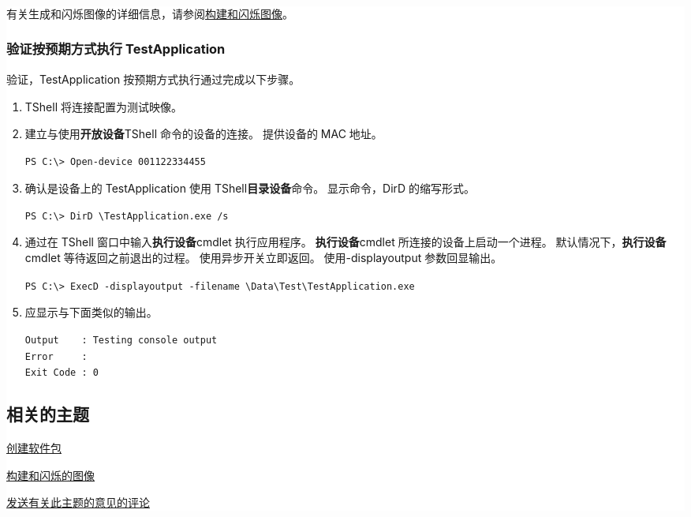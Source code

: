有关生成和闪烁图像的详细信息，请参阅[构建和闪烁图像](building-and-flashing-images.md)。

### <a name="verify-that-the-testapplication-executes-as-expected"></a>验证按预期方式执行 TestApplication

验证，TestApplication 按预期方式执行通过完成以下步骤。

1.  TShell 将连接配置为测试映像。

2.  建立与使用**开放设备**TShell 命令的设备的连接。 提供设备的 MAC 地址。

    ``` syntax
    PS C:\> Open-device 001122334455
    ```

3.  确认是设备上的 TestApplication 使用 TShell**目录设备**命令。 显示命令，DirD 的缩写形式。

    ``` syntax
    PS C:\> DirD \TestApplication.exe /s
    ```

4.  通过在 TShell 窗口中输入**执行设备**cmdlet 执行应用程序。 **执行设备**cmdlet 所连接的设备上启动一个进程。 默认情况下，**执行设备**cmdlet 等待返回之前退出的过程。 使用异步开关立即返回。 使用-displayoutput 参数回显输出。

    ``` syntax
    PS C:\> ExecD -displayoutput -filename \Data\Test\TestApplication.exe
    ```

5.  应显示与下面类似的输出。

    ``` syntax
    Output    : Testing console output
    Error     :
    Exit Code : 0
    ```

## <a name="related-topics"></a>相关的主题


[创建软件包](creating-mobile-packages.md)

[构建和闪烁的图像](building-and-flashing-images.md)

 

 

[发送有关此主题的意见的评论](mailto:wsddocfb@microsoft.com?subject=Documentation%20feedback%20%5Bp_phFlashing\p_phFlashing%5D:%20Create%20a%20feature%20and%20include%20it%20in%20an%20image%20%20RELEASE:%20%2810/4/2016%29&body=%0A%0APRIVACY%20STATEMENT%0A%0AWe%20use%20your%20feedback%20to%20improve%20the%20documentation.%20We%20don't%20use%20your%20email%20address%20for%20any%20other%20purpose,%20and%20we'll%20remove%20your%20email%20address%20from%20our%20system%20after%20the%20issue%20that%20you're%20reporting%20is%20fixed.%20While%20we're%20working%20to%20fix%20this%20issue,%20we%20might%20send%20you%20an%20email%20message%20to%20ask%20for%20more%20info.%20Later,%20we%20might%20also%20send%20you%20an%20email%20message%20to%20let%20you%20know%20that%20we've%20addressed%20your%20feedback.%0A%0AFor%20more%20info%20about%20Microsoft's%20privacy%20policy,%20see%20http://privacy.microsoft.com/default.aspx. "发送有关此主题的意见的评论")





